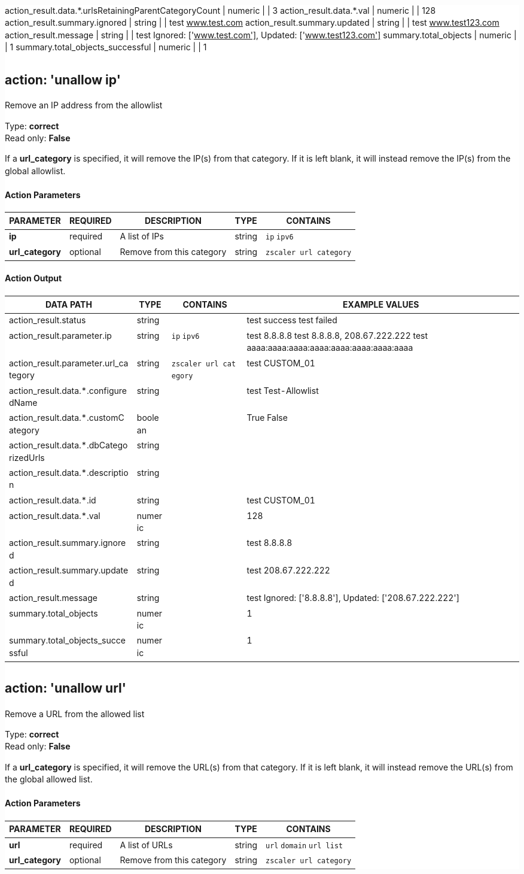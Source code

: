 action_result.data.\*.urlsRetainingParentCategoryCount | numeric |  |   3 
action_result.data.\*.val | numeric |  |   128 
action_result.summary.ignored | string |  |   test www.test.com 
action_result.summary.updated | string |  |   test www.test123.com 
action_result.message | string |  |   test Ignored: ['www.test.com'], Updated: ['www.test123.com'] 
summary.total_objects | numeric |  |   1 
summary.total_objects_successful | numeric |  |   1   

## action: 'unallow ip'
Remove an IP address from the allowlist

Type: **correct**  
Read only: **False**

If a <b>url_category</b> is specified, it will remove the IP(s) from that category. If it is left blank, it will instead remove the IP(s) from the global allowlist.

#### Action Parameters
PARAMETER | REQUIRED | DESCRIPTION | TYPE | CONTAINS
--------- | -------- | ----------- | ---- | --------
**ip** |  required  | A list of IPs | string |  `ip`  `ipv6` 
**url_category** |  optional  | Remove from this category | string |  `zscaler url category` 

#### Action Output
DATA PATH | TYPE | CONTAINS | EXAMPLE VALUES
--------- | ---- | -------- | --------------
action_result.status | string |  |   test success  test failed 
action_result.parameter.ip | string |  `ip`  `ipv6`  |   test 8.8.8.8  test 8.8.8.8, 208.67.222.222  test aaaa:aaaa:aaaa:aaaa:aaaa:aaaa:aaaa:aaaa 
action_result.parameter.url_category | string |  `zscaler url category`  |   test CUSTOM_01 
action_result.data.\*.configuredName | string |  |   test Test-Allowlist 
action_result.data.\*.customCategory | boolean |  |   True  False 
action_result.data.\*.dbCategorizedUrls | string |  |  
action_result.data.\*.description | string |  |  
action_result.data.\*.id | string |  |   test CUSTOM_01 
action_result.data.\*.val | numeric |  |   128 
action_result.summary.ignored | string |  |   test 8.8.8.8 
action_result.summary.updated | string |  |   test 208.67.222.222 
action_result.message | string |  |   test Ignored: ['8.8.8.8'], Updated: ['208.67.222.222'] 
summary.total_objects | numeric |  |   1 
summary.total_objects_successful | numeric |  |   1   

## action: 'unallow url'
Remove a URL from the allowed list

Type: **correct**  
Read only: **False**

If a <b>url_category</b> is specified, it will remove the URL(s) from that category. If it is left blank, it will instead remove the URL(s) from the global allowed list.

#### Action Parameters
PARAMETER | REQUIRED | DESCRIPTION | TYPE | CONTAINS
--------- | -------- | ----------- | ---- | --------
**url** |  required  | A list of URLs | string |  `url`  `domain`  `url list` 
**url_category** |  optional  | Remove from this category | string |  `zscaler url category` 


[comment]: # "Auto-generated SOAR connector documentation"
[comment]: # " File: README.md"
[comment]: # "  Copyright (c) 2017-2023 Splunk Inc."
[comment]: # ""
[comment]: # "Licensed under the Apache License, Version 2.0 (the 'License');"
[comment]: # "you may not use this file except in compliance with the License."
[comment]: # "You may obtain a copy of the License at"
[comment]: # ""
[comment]: # "    http://www.apache.org/licenses/LICENSE-2.0"
[comment]: # ""
[comment]: # "Unless required by applicable law or agreed to in writing, software distributed under"
[comment]: # "the License is distributed on an 'AS IS' BASIS, WITHOUT WARRANTIES OR CONDITIONS OF ANY KIND,"
[comment]: # "either express or implied. See the License for the specific language governing permissions"
[comment]: # "and limitations under the License."
[comment]: # ""